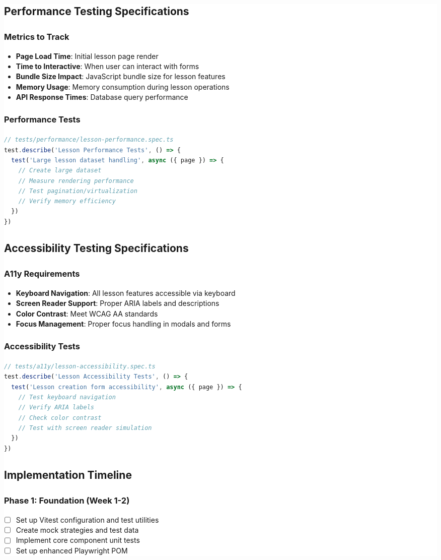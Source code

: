 ## Performance Testing Specifications

### Metrics to Track
- **Page Load Time**: Initial lesson page render
- **Time to Interactive**: When user can interact with forms
- **Bundle Size Impact**: JavaScript bundle size for lesson features
- **Memory Usage**: Memory consumption during lesson operations
- **API Response Times**: Database query performance

### Performance Tests
```typescript
// tests/performance/lesson-performance.spec.ts
test.describe('Lesson Performance Tests', () => {
  test('Large lesson dataset handling', async ({ page }) => {
    // Create large dataset
    // Measure rendering performance
    // Test pagination/virtualization
    // Verify memory efficiency
  })
})
```

## Accessibility Testing Specifications

### A11y Requirements
- **Keyboard Navigation**: All lesson features accessible via keyboard
- **Screen Reader Support**: Proper ARIA labels and descriptions
- **Color Contrast**: Meet WCAG AA standards
- **Focus Management**: Proper focus handling in modals and forms

### Accessibility Tests
```typescript
// tests/a11y/lesson-accessibility.spec.ts
test.describe('Lesson Accessibility Tests', () => {
  test('Lesson creation form accessibility', async ({ page }) => {
    // Test keyboard navigation
    // Verify ARIA labels
    // Check color contrast
    // Test with screen reader simulation
  })
})
```

## Implementation Timeline

### Phase 1: Foundation (Week 1-2)
- [ ] Set up Vitest configuration and test utilities
- [ ] Create mock strategies and test data
- [ ] Implement core component unit tests
- [ ] Set up enhanced Playwright POM
